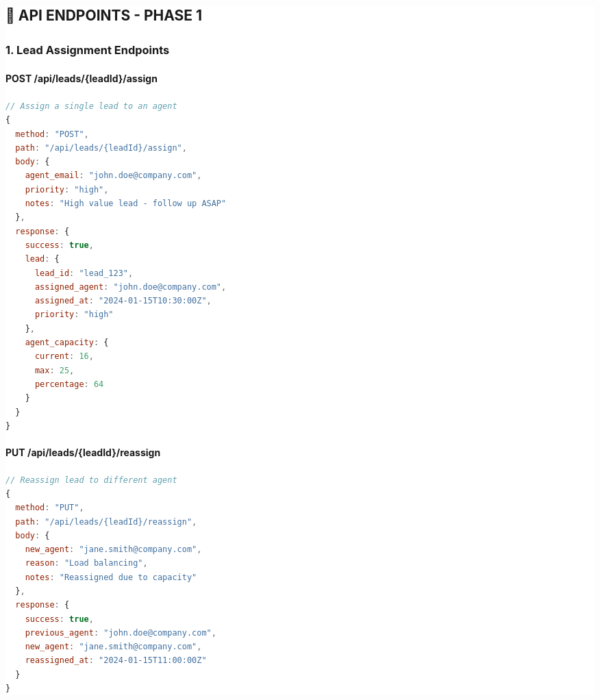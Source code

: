 ## 🔌 **API ENDPOINTS - PHASE 1**

### **1. Lead Assignment Endpoints**

#### **POST /api/leads/{leadId}/assign**
```javascript
// Assign a single lead to an agent
{
  method: "POST",
  path: "/api/leads/{leadId}/assign",
  body: {
    agent_email: "john.doe@company.com",
    priority: "high",
    notes: "High value lead - follow up ASAP"
  },
  response: {
    success: true,
    lead: {
      lead_id: "lead_123",
      assigned_agent: "john.doe@company.com",
      assigned_at: "2024-01-15T10:30:00Z",
      priority: "high"
    },
    agent_capacity: {
      current: 16,
      max: 25,
      percentage: 64
    }
  }
}
```

#### **PUT /api/leads/{leadId}/reassign**
```javascript
// Reassign lead to different agent
{
  method: "PUT", 
  path: "/api/leads/{leadId}/reassign",
  body: {
    new_agent: "jane.smith@company.com",
    reason: "Load balancing",
    notes: "Reassigned due to capacity"
  },
  response: {
    success: true,
    previous_agent: "john.doe@company.com",
    new_agent: "jane.smith@company.com",
    reassigned_at: "2024-01-15T11:00:00Z"
  }
}
```
